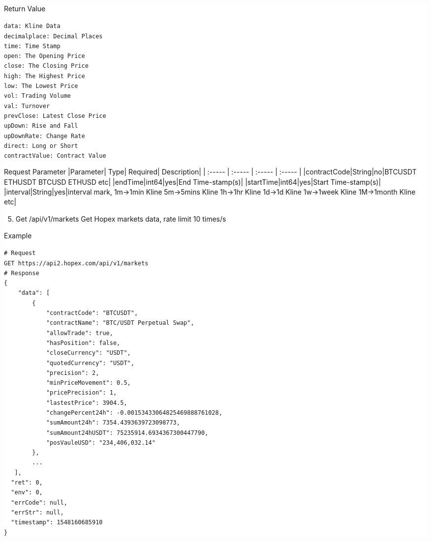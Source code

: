 Return Value
```
data: Kline Data
decimalplace: Decimal Places
time: Time Stamp
open: The Opening Price
close: The Closing Price
high: The Highest Price
low: The Lowest Price
vol: Trading Volume
val: Turnover
prevClose: Latest Close Price
upDown: Rise and Fall
upDownRate: Change Rate
direct: Long or Short
contractValue: Contract Value
```
Request Parameter
|Parameter|    Type|	Required|	Description|
| :-----    | :-----   | :-----    | :-----   |
|contractCode|String|no|BTCUSDT ETHUSDT BTCUSD ETHUSD etc|
|endTime|int64|yes|End Time-stamp(s)|
|startTime|int64|yes|Start Time-stamp(s)|
|interval|String|yes|interval mark, 1m->1min Kline 5m->5mins Kline 1h->1hr Kline 1d->1d Kline 1w->1week Kline 1M->1month Kline etc|




5. Get /api/v1/markets   Get Hopex markets data, rate limit 10 times/s

Example	

```
# Request
GET https://api2.hopex.com/api/v1/markets
# Response
{
    "data": [
        {
            "contractCode": "BTCUSDT",
            "contractName": "BTC/USDT Perpetual Swap",
            "allowTrade": true,
            "hasPosition": false,
            "closeCurrency": "USDT",
            "quotedCurrency": "USDT",
            "precision": 2,
            "minPriceMovement": 0.5,
            "pricePrecision": 1,
            "lastestPrice": 3904.5,
            "changePercent24h": -0.00153433064825469888761028,
            "sumAmount24h": 7354.4393639723098773,
            "sumAmount24hUSDT": 75235914.6934367300447790,
            "posVauleUSD": "234,406,032.14"
        },
        ...
   ],
  "ret": 0,
  "env": 0,
  "errCode": null,
  "errStr": null,  
  "timestamp": 1548160685910
}
```
